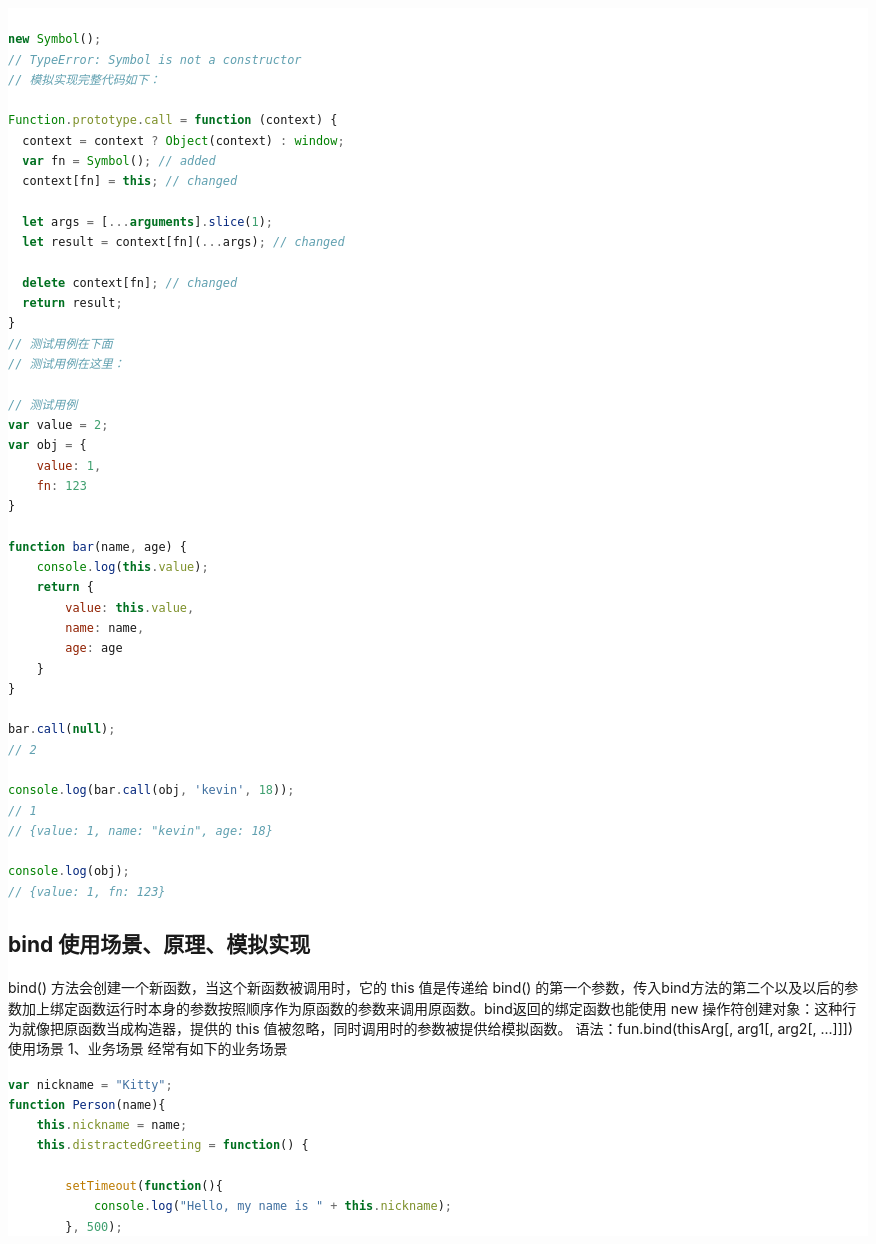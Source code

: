 ```js

new Symbol();
// TypeError: Symbol is not a constructor
// 模拟实现完整代码如下：

Function.prototype.call = function (context) {
  context = context ? Object(context) : window; 
  var fn = Symbol(); // added
  context[fn] = this; // changed

  let args = [...arguments].slice(1);
  let result = context[fn](...args); // changed

  delete context[fn]; // changed
  return result;
}
// 测试用例在下面
// 测试用例在这里：

// 测试用例
var value = 2;
var obj = {
    value: 1,
    fn: 123
}

function bar(name, age) {
    console.log(this.value);
    return {
        value: this.value,
        name: name,
        age: age
    }
}

bar.call(null); 
// 2

console.log(bar.call(obj, 'kevin', 18));
// 1
// {value: 1, name: "kevin", age: 18}

console.log(obj);
// {value: 1, fn: 123}
```

## bind 使用场景、原理、模拟实现
bind() 方法会创建一个新函数，当这个新函数被调用时，它的 this 值是传递给 bind() 的第一个参数，传入bind方法的第二个以及以后的参数加上绑定函数运行时本身的参数按照顺序作为原函数的参数来调用原函数。bind返回的绑定函数也能使用 new 操作符创建对象：这种行为就像把原函数当成构造器，提供的 this 值被忽略，同时调用时的参数被提供给模拟函数。
语法：fun.bind(thisArg[, arg1[, arg2[, ...]]])
使用场景
1、业务场景
经常有如下的业务场景
```js
var nickname = "Kitty";
function Person(name){
    this.nickname = name;
    this.distractedGreeting = function() {

        setTimeout(function(){
            console.log("Hello, my name is " + this.nickname);
        }, 500);
```